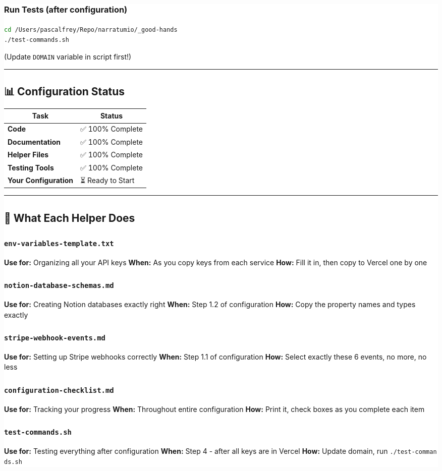### Run Tests (after configuration)
```bash
cd /Users/pascalfrey/Repo/narratumio/_good-hands
./test-commands.sh
```

(Update `DOMAIN` variable in script first!)

---

## 📊 Configuration Status

| Task | Status |
|------|--------|
| **Code** | ✅ 100% Complete |
| **Documentation** | ✅ 100% Complete |
| **Helper Files** | ✅ 100% Complete |
| **Testing Tools** | ✅ 100% Complete |
| **Your Configuration** | ⏳ Ready to Start |

---

## 🎯 What Each Helper Does

### `env-variables-template.txt`
**Use for:** Organizing all your API keys
**When:** As you copy keys from each service
**How:** Fill it in, then copy to Vercel one by one

### `notion-database-schemas.md`
**Use for:** Creating Notion databases exactly right
**When:** Step 1.2 of configuration
**How:** Copy the property names and types exactly

### `stripe-webhook-events.md`
**Use for:** Setting up Stripe webhooks correctly
**When:** Step 1.1 of configuration
**How:** Select exactly these 6 events, no more, no less

### `configuration-checklist.md`
**Use for:** Tracking your progress
**When:** Throughout entire configuration
**How:** Print it, check boxes as you complete each item

### `test-commands.sh`
**Use for:** Testing everything after configuration
**When:** Step 4 - after all keys are in Vercel
**How:** Update domain, run `./test-commands.sh`
